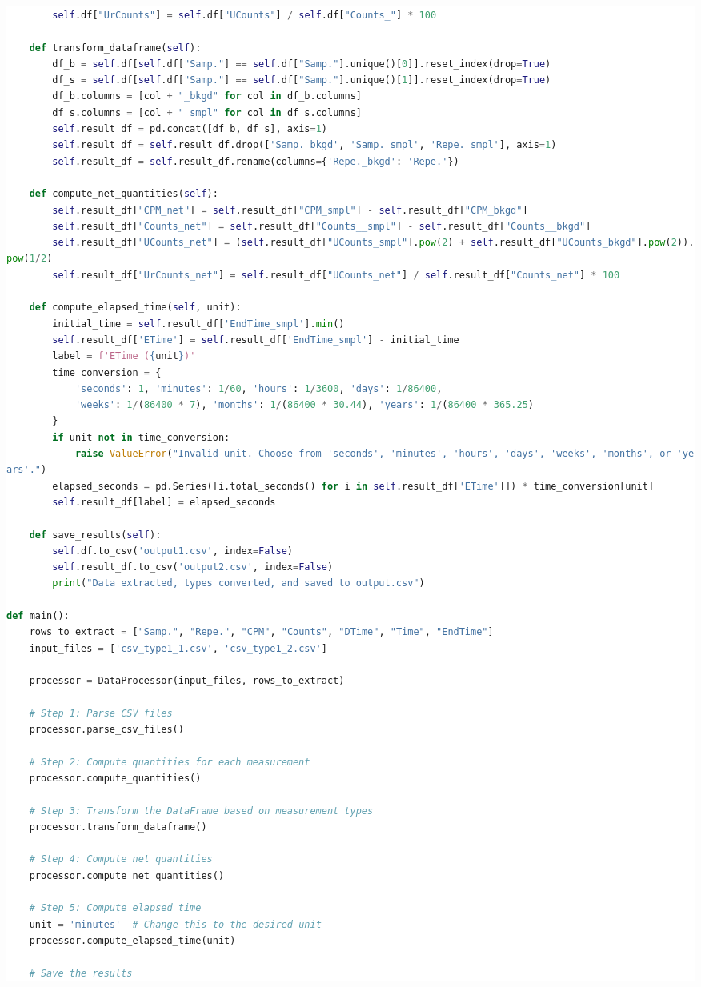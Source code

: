 ```python
        self.df["UrCounts"] = self.df["UCounts"] / self.df["Counts_"] * 100

    def transform_dataframe(self):
        df_b = self.df[self.df["Samp."] == self.df["Samp."].unique()[0]].reset_index(drop=True)
        df_s = self.df[self.df["Samp."] == self.df["Samp."].unique()[1]].reset_index(drop=True)
        df_b.columns = [col + "_bkgd" for col in df_b.columns]
        df_s.columns = [col + "_smpl" for col in df_s.columns]
        self.result_df = pd.concat([df_b, df_s], axis=1)
        self.result_df = self.result_df.drop(['Samp._bkgd', 'Samp._smpl', 'Repe._smpl'], axis=1)
        self.result_df = self.result_df.rename(columns={'Repe._bkgd': 'Repe.'})

    def compute_net_quantities(self):
        self.result_df["CPM_net"] = self.result_df["CPM_smpl"] - self.result_df["CPM_bkgd"]
        self.result_df["Counts_net"] = self.result_df["Counts__smpl"] - self.result_df["Counts__bkgd"]
        self.result_df["UCounts_net"] = (self.result_df["UCounts_smpl"].pow(2) + self.result_df["UCounts_bkgd"].pow(2)).pow(1/2)
        self.result_df["UrCounts_net"] = self.result_df["UCounts_net"] / self.result_df["Counts_net"] * 100

    def compute_elapsed_time(self, unit):
        initial_time = self.result_df['EndTime_smpl'].min()
        self.result_df['ETime'] = self.result_df['EndTime_smpl'] - initial_time
        label = f'ETime ({unit})'
        time_conversion = {
            'seconds': 1, 'minutes': 1/60, 'hours': 1/3600, 'days': 1/86400,
            'weeks': 1/(86400 * 7), 'months': 1/(86400 * 30.44), 'years': 1/(86400 * 365.25)
        }
        if unit not in time_conversion:
            raise ValueError("Invalid unit. Choose from 'seconds', 'minutes', 'hours', 'days', 'weeks', 'months', or 'years'.")
        elapsed_seconds = pd.Series([i.total_seconds() for i in self.result_df['ETime']]) * time_conversion[unit]
        self.result_df[label] = elapsed_seconds

    def save_results(self):
        self.df.to_csv('output1.csv', index=False)
        self.result_df.to_csv('output2.csv', index=False)
        print("Data extracted, types converted, and saved to output.csv")

def main():
    rows_to_extract = ["Samp.", "Repe.", "CPM", "Counts", "DTime", "Time", "EndTime"]
    input_files = ['csv_type1_1.csv', 'csv_type1_2.csv']
    
    processor = DataProcessor(input_files, rows_to_extract)
    
    # Step 1: Parse CSV files
    processor.parse_csv_files()
    
    # Step 2: Compute quantities for each measurement
    processor.compute_quantities()
    
    # Step 3: Transform the DataFrame based on measurement types
    processor.transform_dataframe()
    
    # Step 4: Compute net quantities
    processor.compute_net_quantities()
    
    # Step 5: Compute elapsed time
    unit = 'minutes'  # Change this to the desired unit
    processor.compute_elapsed_time(unit)
    
    # Save the results
```